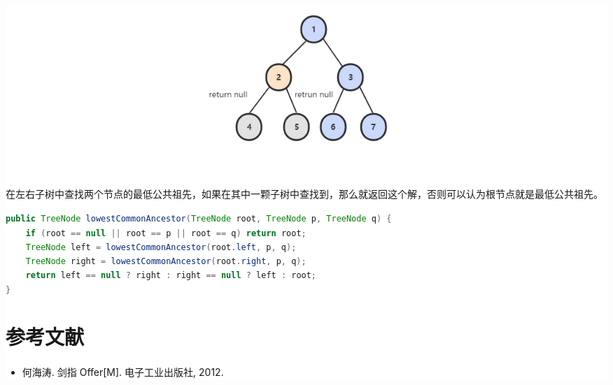 <div align="center"> <img src="../pics//37a72755-4890-4b42-9eab-b0084e0c54d9.png" width="300"/> </div><br>

在左右子树中查找两个节点的最低公共祖先，如果在其中一颗子树中查找到，那么就返回这个解，否则可以认为根节点就是最低公共祖先。

```java
public TreeNode lowestCommonAncestor(TreeNode root, TreeNode p, TreeNode q) {
    if (root == null || root == p || root == q) return root;
    TreeNode left = lowestCommonAncestor(root.left, p, q);
    TreeNode right = lowestCommonAncestor(root.right, p, q);
    return left == null ? right : right == null ? left : root;
}
```

# 参考文献

- 何海涛. 剑指 Offer[M]. 电子工业出版社, 2012.

